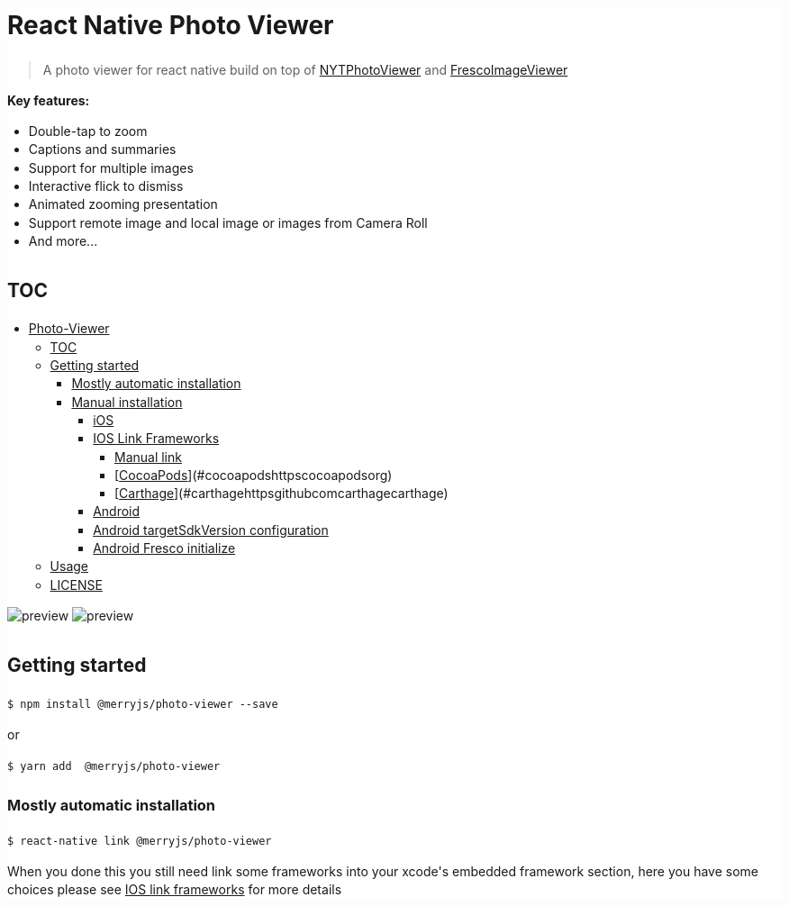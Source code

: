 
# React Native Photo Viewer

> A photo viewer for react native build on top of [NYTPhotoViewer](https://github.com/NYTimes/NYTPhotoViewer) and [FrescoImageViewer](https://github.com/stfalcon-studio/FrescoImageViewer)

**Key features:**

- Double-tap to zoom
- Captions and summaries
- Support for multiple images
- Interactive flick to dismiss
- Animated zooming presentation
- Support remote image and local image or images from Camera Roll
- And more...



## TOC
- [Photo-Viewer](#photo-viewer)
    - [TOC](#toc)
    - [Getting started](#getting-started)
        - [Mostly automatic installation](#mostly-automatic-installation)
        - [Manual installation](#manual-installation)
            - [iOS](#ios)
            - [IOS Link Frameworks](#ios-link-frameworks)
                - [Manual link](#manual-link)
                - [[CocoaPods](https://cocoapods.org/)](#cocoapodshttpscocoapodsorg)
                - [[Carthage](https://github.com/Carthage/Carthage)](#carthagehttpsgithubcomcarthagecarthage)
            - [Android](#android)
            - [Android targetSdkVersion configuration](#android-targetsdkversion-configuration)
            - [Android Fresco initialize](#android-fresco-initialize)
    - [Usage](#usage)
    - [LICENSE](#license)


![preview](./assets/preview.gif) ![preview](./assets/android.gif)

## Getting started

`$ npm install @merryjs/photo-viewer --save`

or

`$ yarn add  @merryjs/photo-viewer`

### Mostly automatic installation

`$ react-native link @merryjs/photo-viewer`

When you done this you still need link some frameworks into your xcode's embedded framework section,
here you have some choices please see [IOS link frameworks](#ios-link-frameworks) for more details
